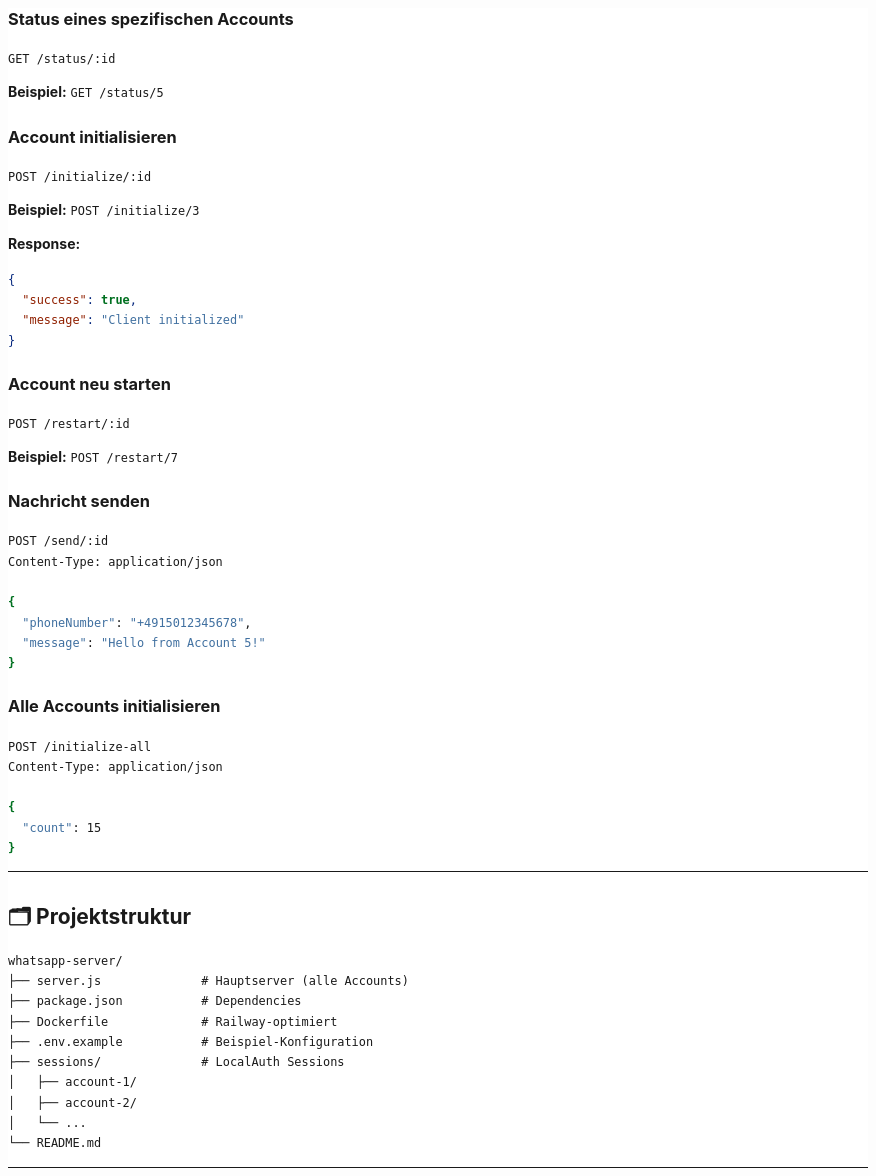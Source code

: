 ### Status eines spezifischen Accounts
```bash
GET /status/:id
```
**Beispiel:** `GET /status/5`

### Account initialisieren
```bash
POST /initialize/:id
```
**Beispiel:** `POST /initialize/3`

**Response:**
```json
{
  "success": true,
  "message": "Client initialized"
}
```

### Account neu starten
```bash
POST /restart/:id
```
**Beispiel:** `POST /restart/7`

### Nachricht senden
```bash
POST /send/:id
Content-Type: application/json

{
  "phoneNumber": "+4915012345678",
  "message": "Hello from Account 5!"
}
```

### Alle Accounts initialisieren
```bash
POST /initialize-all
Content-Type: application/json

{
  "count": 15
}
```

---

## 🗂️ Projektstruktur

```
whatsapp-server/
├── server.js              # Hauptserver (alle Accounts)
├── package.json           # Dependencies
├── Dockerfile             # Railway-optimiert
├── .env.example           # Beispiel-Konfiguration
├── sessions/              # LocalAuth Sessions
│   ├── account-1/
│   ├── account-2/
│   └── ...
└── README.md
```

---